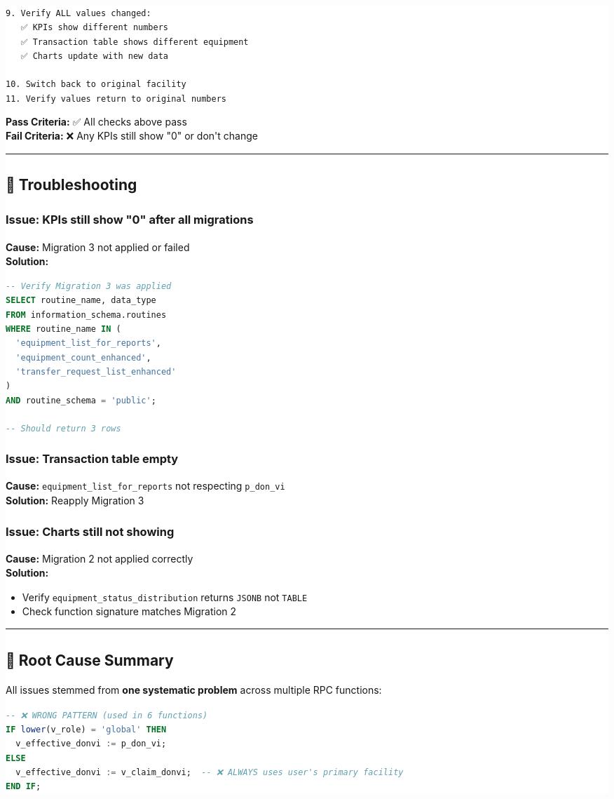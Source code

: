 ```bash
9. Verify ALL values changed:
   ✅ KPIs show different numbers
   ✅ Transaction table shows different equipment
   ✅ Charts update with new data

10. Switch back to original facility
11. Verify values return to original numbers
```

**Pass Criteria:** ✅ All checks above pass  
**Fail Criteria:** ❌ Any KPIs still show "0" or don't change

---

## 🐛 Troubleshooting

### Issue: KPIs still show "0" after all migrations
**Cause:** Migration 3 not applied or failed  
**Solution:**
```sql
-- Verify Migration 3 was applied
SELECT routine_name, data_type
FROM information_schema.routines
WHERE routine_name IN (
  'equipment_list_for_reports',
  'equipment_count_enhanced',
  'transfer_request_list_enhanced'
)
AND routine_schema = 'public';

-- Should return 3 rows
```

### Issue: Transaction table empty
**Cause:** `equipment_list_for_reports` not respecting `p_don_vi`  
**Solution:** Reapply Migration 3

### Issue: Charts still not showing
**Cause:** Migration 2 not applied correctly  
**Solution:** 
- Verify `equipment_status_distribution` returns `JSONB` not `TABLE`
- Check function signature matches Migration 2

---

## 📝 Root Cause Summary

All issues stemmed from **one systematic problem** across multiple RPC functions:

```sql
-- ❌ WRONG PATTERN (used in 6 functions)
IF lower(v_role) = 'global' THEN
  v_effective_donvi := p_don_vi;
ELSE
  v_effective_donvi := v_claim_donvi;  -- ❌ ALWAYS uses user's primary facility
END IF;
```
